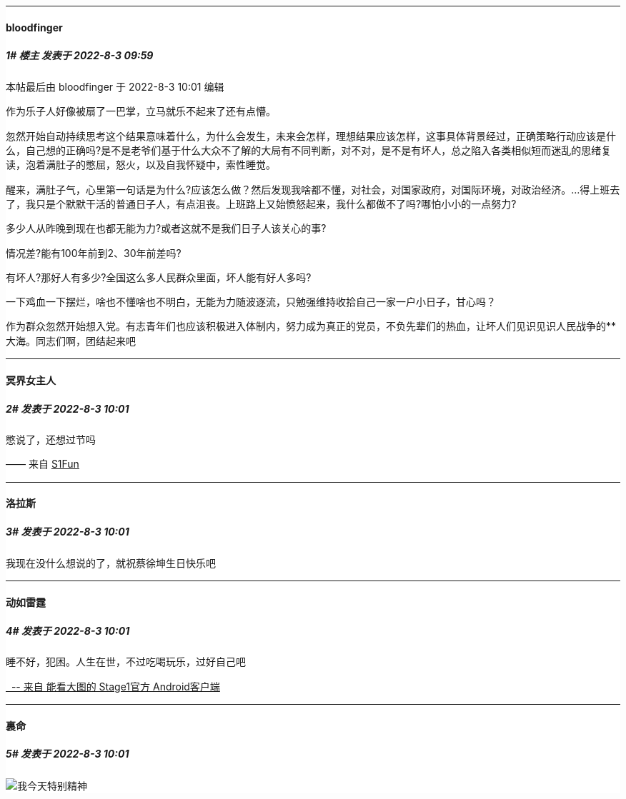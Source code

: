 

*****

####  bloodfinger  
##### 1#       楼主       发表于 2022-8-3 09:59

 本帖最后由 bloodfinger 于 2022-8-3 10:01 编辑 

作为乐子人好像被扇了一巴掌，立马就乐不起来了还有点懵。

忽然开始自动持续思考这个结果意味着什么，为什么会发生，未来会怎样，理想结果应该怎样，这事具体背景经过，正确策略行动应该是什么，自己想的正确吗?是不是老爷们基于什么大众不了解的大局有不同判断，对不对，是不是有坏人，总之陷入各类相似短而迷乱的思绪复读，泡着满肚子的憋屈，怒火，以及自我怀疑中，索性睡觉。

醒来，满肚子气，心里第一句话是为什么?应该怎么做？然后发现我啥都不懂，对社会，对国家政府，对国际环境，对政治经济。…得上班去了，我只是个默默干活的普通日子人，有点沮丧。上班路上又始愤怒起来，我什么都做不了吗?哪怕小小的一点努力?

多少人从昨晚到现在也都无能为力?或者这就不是我们日子人该关心的事?

情况差?能有100年前到2、30年前差吗?

有坏人?那好人有多少?全国这么多人民群众里面，坏人能有好人多吗?

一下鸡血一下摆烂，啥也不懂啥也不明白，无能为力随波逐流，只勉强维持收拾自己一家一户小日子，甘心吗？

作为群众忽然开始想入党。有志青年们也应该积极进入体制内，努力成为真正的党员，不负先辈们的热血，让坏人们见识见识人民战争的**大海。同志们啊，团结起来吧 

*****

####  冥界女主人  
##### 2#       发表于 2022-8-3 10:01

憋说了，还想过节吗

—— 来自 [S1Fun](https://s1fun.koalcat.com)

*****

####  洛拉斯  
##### 3#       发表于 2022-8-3 10:01

我现在没什么想说的了，就祝蔡徐坤生日快乐吧

*****

####  动如雷霆  
##### 4#       发表于 2022-8-3 10:01

睡不好，犯困。人生在世，不过吃喝玩乐，过好自己吧

[  -- 来自 能看大图的 Stage1官方 Android客户端](https://www.coolapk.com/apk/140634)

*****

####  裏命  
##### 5#       发表于 2022-8-3 10:01

<img src="https://static.saraba1st.com/image/smiley/face2017/067.png" referrerpolicy="no-referrer">我今天特别精神
